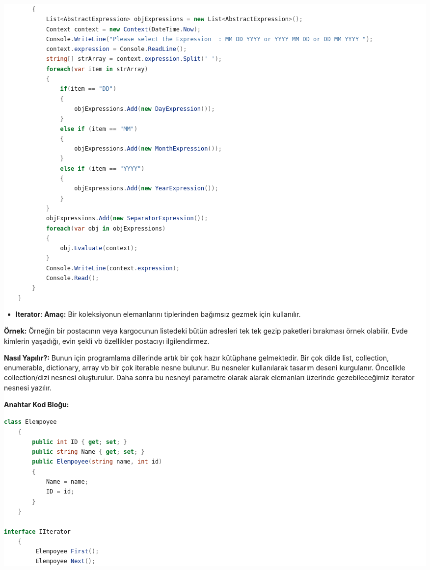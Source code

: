 ```c#
        {
            List<AbstractExpression> objExpressions = new List<AbstractExpression>();
            Context context = new Context(DateTime.Now);
            Console.WriteLine("Please select the Expression  : MM DD YYYY or YYYY MM DD or DD MM YYYY ");
            context.expression = Console.ReadLine();
            string[] strArray = context.expression.Split(' ');
            foreach(var item in strArray)
            {
                if(item == "DD")
                {
                    objExpressions.Add(new DayExpression());
                }
                else if (item == "MM")
                {
                    objExpressions.Add(new MonthExpression());
                }
                else if (item == "YYYY")
                {
                    objExpressions.Add(new YearExpression());
                }
            }
            objExpressions.Add(new SeparatorExpression());
            foreach(var obj in objExpressions)
            {
                obj.Evaluate(context);
            }
            Console.WriteLine(context.expression);
            Console.Read();
        }
    }


```


- **Iterator**: 
**Amaç:** Bir koleksiyonun elemanlarını tiplerinden bağımsız gezmek için kullanılır.

**Örnek:** Örneğin bir postacının veya kargocunun listedeki bütün adresleri tek tek gezip paketleri bırakması örnek olabilir. Evde kimlerin yaşadığı, evin şekli vb özellikler postacıyı ilgilendirmez.

**Nasıl Yapılır?:**  Bunun  için programlama dillerinde artık bir çok hazır kütüphane gelmektedir. Bir çok dilde list, collection, enumerable, dictionary, array vb bir çok iterable nesne bulunur. Bu nesneler kullanılarak tasarım deseni kurgulanır. Öncelikle collection/dizi nesnesi oluşturulur. Daha sonra bu nesneyi parametre olarak alarak elemanları üzerinde gezebileceğimiz iterator nesnesi yazılır. 

**Anahtar Kod Bloğu:**

```c#
class Elempoyee
    {
        public int ID { get; set; }
        public string Name { get; set; }
        public Elempoyee(string name, int id)
        {
            Name = name;
            ID = id;
        }
    }

interface IIterator
    {
         Elempoyee First();
         Elempoyee Next();
```